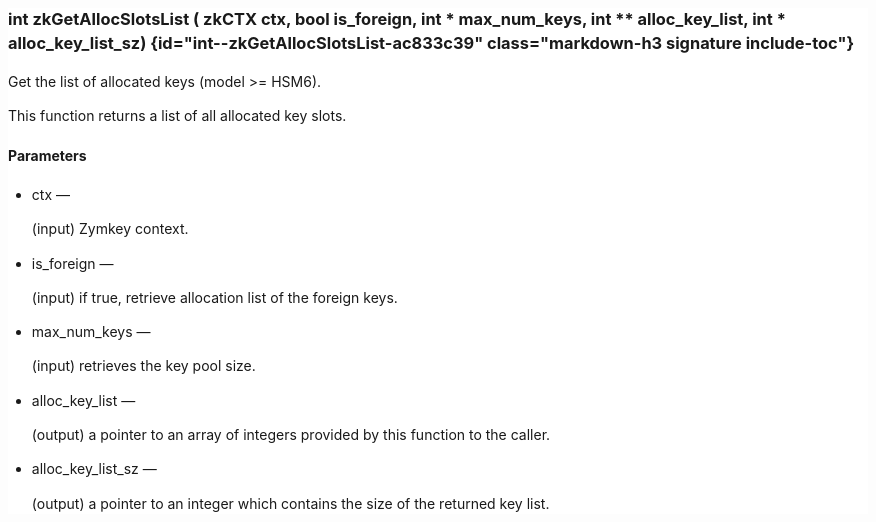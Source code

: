 ### <span><span class="returns">int</span> <span class="pointer-ref"></span> <span class="name">zkGetAllocSlotsList</span> <span class="param-list"><span class="param-paren paren-open">(</span> <span class="param-item-wrapper"><span class="param"><span class="annotation"></span>  <span class="type">zkCTX</span> <span class="pointer-ref"></span> <span class="name">ctx</span></span><span class="param-divider">, </span></span><span class="param-item-wrapper"><span class="param"><span class="annotation"></span>  <span class="type">bool</span> <span class="pointer-ref"></span> <span class="name">is\_foreign</span></span><span class="param-divider">, </span></span><span class="param-item-wrapper"><span class="param"><span class="annotation"></span>  <span class="type">int</span> <span class="pointer-ref">\*</span> <span class="name">max\_num\_keys</span></span><span class="param-divider">, </span></span><span class="param-item-wrapper"><span class="param"><span class="annotation"></span>  <span class="type">int</span> <span class="pointer-ref">\*\*</span> <span class="name">alloc\_key\_list</span></span><span class="param-divider">, </span></span><span class="param-item-wrapper"><span class="param"><span class="annotation"></span>  <span class="type">int</span> <span class="pointer-ref">\*</span> <span class="name">alloc\_key\_list\_sz</span></span></span><span class="param-paren paren-close">)</span></span></span> {id="int--zkGetAllocSlotsList-ac833c39" class="markdown-h3 signature include-toc"}

<div class="body">
<div class="description">
<p>Get the list of allocated keys (model &gt;= HSM6).</p>
<p>This function returns a list of all allocated key slots.</p>
</div>
<div class="parameters">
<h4>Parameters</h4>
<ul>
<li class="param-item">
<span class="name">ctx</span><span class="param-desc-divider"> &#8212; </span><span class="description">
<p>(input) Zymkey context.</p>
</span>
</li>
<li class="param-item">
<span class="name">is_foreign</span><span class="param-desc-divider"> &#8212; </span><span class="description">
<p>(input) if true, retrieve allocation list of the foreign keys.</p>
</span>
</li>
<li class="param-item">
<span class="name">max_num_keys</span><span class="param-desc-divider"> &#8212; </span><span class="description">
<p>(input) retrieves the key pool size.</p>
</span>
</li>
<li class="param-item">
<span class="name">alloc_key_list</span><span class="param-desc-divider"> &#8212; </span><span class="description">
<p>(output) a pointer to an array of integers provided by this function to the caller.</p>
</span>
</li>
<li class="param-item">
<span class="name">alloc_key_list_sz</span><span class="param-desc-divider"> &#8212; </span><span class="description">
<p>(output) a pointer to an integer which contains the size of the returned key list.</p>